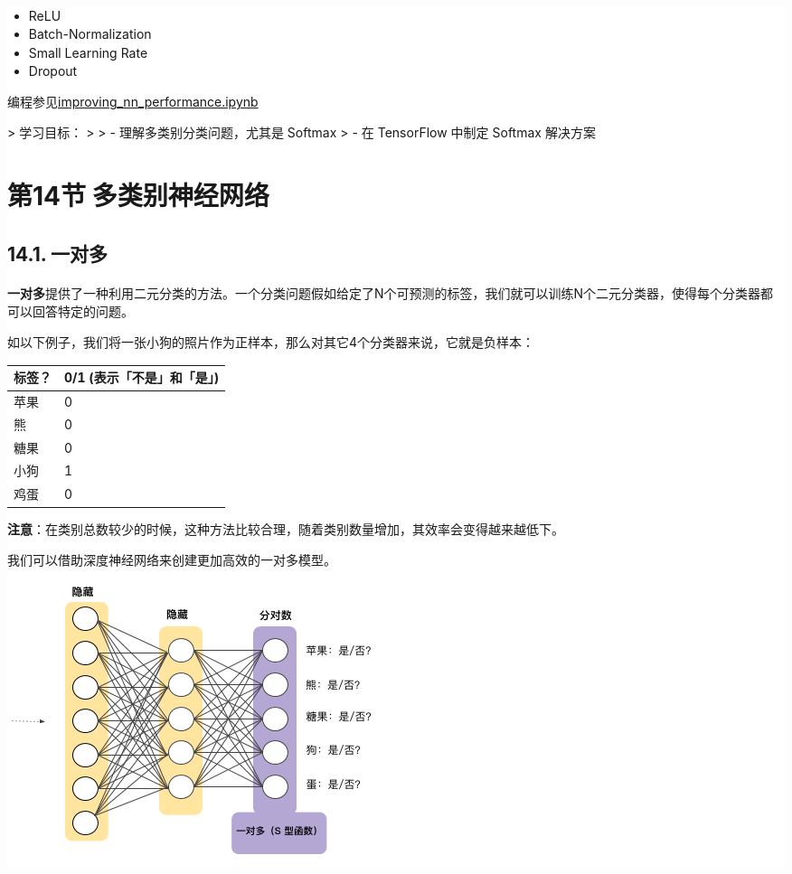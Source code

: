 - ReLU
- Batch-Normalization
- Small Learning Rate
- Dropout

编程参见[improving_nn_performance.ipynb](../code/improving_nn_performance.ipynb)



<div style="page-break-after: always;"></div>
> 学习目标：
>
> - 理解多类别分类问题，尤其是 Softmax
> - 在 TensorFlow 中制定 Softmax 解决方案

# 第14节 多类别神经网络

## 14.1. 一对多

**一对多**提供了一种利用二元分类的方法。一个分类问题假如给定了N个可预测的标签，我们就可以训练N个二元分类器，使得每个分类器都可以回答特定的问题。

如以下例子，我们将一张小狗的照片作为正样本，那么对其它4个分类器来说，它就是负样本：

| 标签？ | 0/1 (表示「不是」和「是」) |
| ------ | -------------------------- |
| 苹果   | 0                          |
| 熊     | 0                          |
| 糖果   | 0                          |
| 小狗   | 1                          |
| 鸡蛋   | 0                          |

**注意**：在类别总数较少的时候，这种方法比较合理，随着类别数量增加，其效率会变得越来越低下。

我们可以借助深度神经网络来创建更加高效的一对多模型。

![image-20181121164904229](assets/image-20181121164904229-2790144.png)
